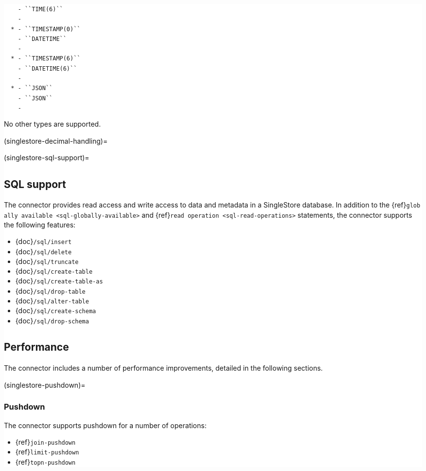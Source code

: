 ```{eval-rst}
    - ``TIME(6)``
    -
  * - ``TIMESTAMP(0)``
    - ``DATETIME``
    -
  * - ``TIMESTAMP(6)``
    - ``DATETIME(6)``
    -
  * - ``JSON``
    - ``JSON``
    -
```

No other types are supported.

(singlestore-decimal-handling)=

```{include} decimal-type-handling.fragment
```

```{include} jdbc-type-mapping.fragment
```

(singlestore-sql-support)=

## SQL support

The connector provides read access and write access to data and metadata in
a SingleStore database.  In addition to the {ref}`globally available
<sql-globally-available>` and {ref}`read operation <sql-read-operations>`
statements, the connector supports the following features:

- {doc}`/sql/insert`
- {doc}`/sql/delete`
- {doc}`/sql/truncate`
- {doc}`/sql/create-table`
- {doc}`/sql/create-table-as`
- {doc}`/sql/drop-table`
- {doc}`/sql/alter-table`
- {doc}`/sql/create-schema`
- {doc}`/sql/drop-schema`

```{include} sql-delete-limitation.fragment
```

```{include} alter-table-limitation.fragment
```

## Performance

The connector includes a number of performance improvements, detailed in the
following sections.

(singlestore-pushdown)=

### Pushdown

The connector supports pushdown for a number of operations:

- {ref}`join-pushdown`
- {ref}`limit-pushdown`
- {ref}`topn-pushdown`

```{include} pushdown-correctness-behavior.fragment
```

```{include} join-pushdown-enabled-false.fragment
```

```{include} no-pushdown-text-type.fragment
```
